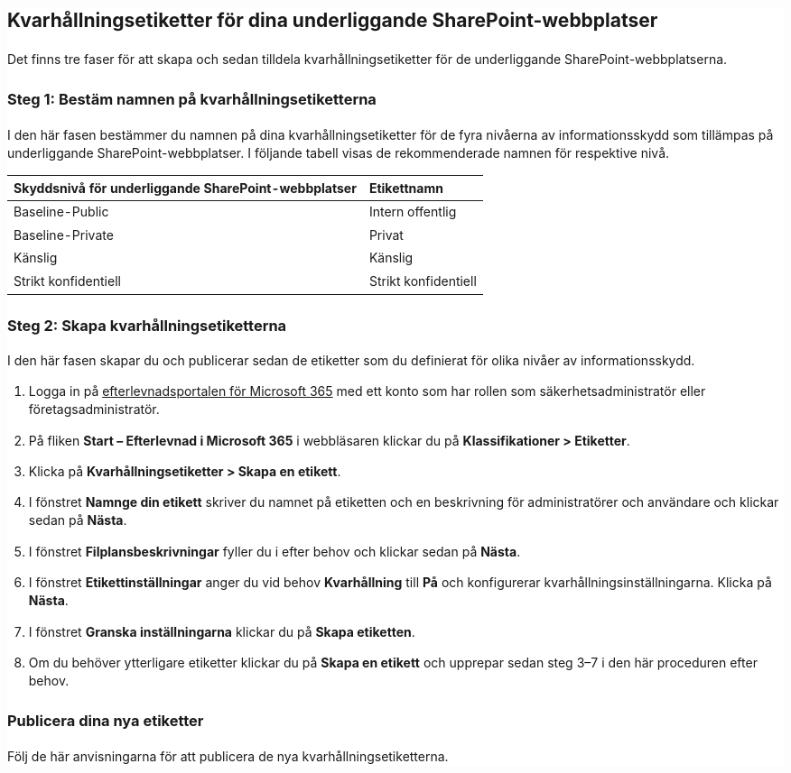 ## <a name="retention-labels-for-your-underlying-sharepoint-sites"></a>Kvarhållningsetiketter för dina underliggande SharePoint-webbplatser

Det finns tre faser för att skapa och sedan tilldela kvarhållningsetiketter för de underliggande SharePoint-webbplatserna.
  
### <a name="step-1-determine-the-retention-label-names"></a>Steg 1: Bestäm namnen på kvarhållningsetiketterna

I den här fasen bestämmer du namnen på dina kvarhållningsetiketter för de fyra nivåerna av informationsskydd som tillämpas på underliggande SharePoint-webbplatser. I följande tabell visas de rekommenderade namnen för respektive nivå.
  
|**Skyddsnivå för underliggande SharePoint-webbplatser**|**Etikettnamn**|
|:-----|:-----|
|Baseline-Public  <br/> |Intern offentlig  <br/> |
|Baseline-Private  <br/> |Privat  <br/> |
|Känslig  <br/> |Känslig  <br/> |
|Strikt konfidentiell  <br/> |Strikt konfidentiell  <br/> |
   
### <a name="step-2-create-the-retention-labels"></a>Steg 2: Skapa kvarhållningsetiketterna

I den här fasen skapar du och publicerar sedan de etiketter som du definierat för olika nivåer av informationsskydd.
  
1. Logga in på [efterlevnadsportalen för Microsoft 365](https://compliance.microsoft.com) med ett konto som har rollen som säkerhetsadministratör eller företagsadministratör.
    
2. På fliken **Start – Efterlevnad i Microsoft 365** i webbläsaren klickar du på **Klassifikationer > Etiketter**.
    
3. Klicka på **Kvarhållningsetiketter > Skapa en etikett**.
    
4. I fönstret **Namnge din etikett** skriver du namnet på etiketten och en beskrivning för administratörer och användare och klickar sedan på **Nästa**.

5. I fönstret **Filplansbeskrivningar** fyller du i efter behov och klickar sedan på **Nästa**.
    
6. I fönstret **Etikettinställningar** anger du vid behov **Kvarhållning** till **På** och konfigurerar kvarhållningsinställningarna. Klicka på **Nästa**.
    
7. I fönstret **Granska inställningarna** klickar du på **Skapa etiketten**.
    
8. Om du behöver ytterligare etiketter klickar du på **Skapa en etikett** och upprepar sedan steg 3–7 i den här proceduren efter behov.
    

### <a name="publish-your-new-labels"></a>Publicera dina nya etiketter

Följ de här anvisningarna för att publicera de nya kvarhållningsetiketterna.
  